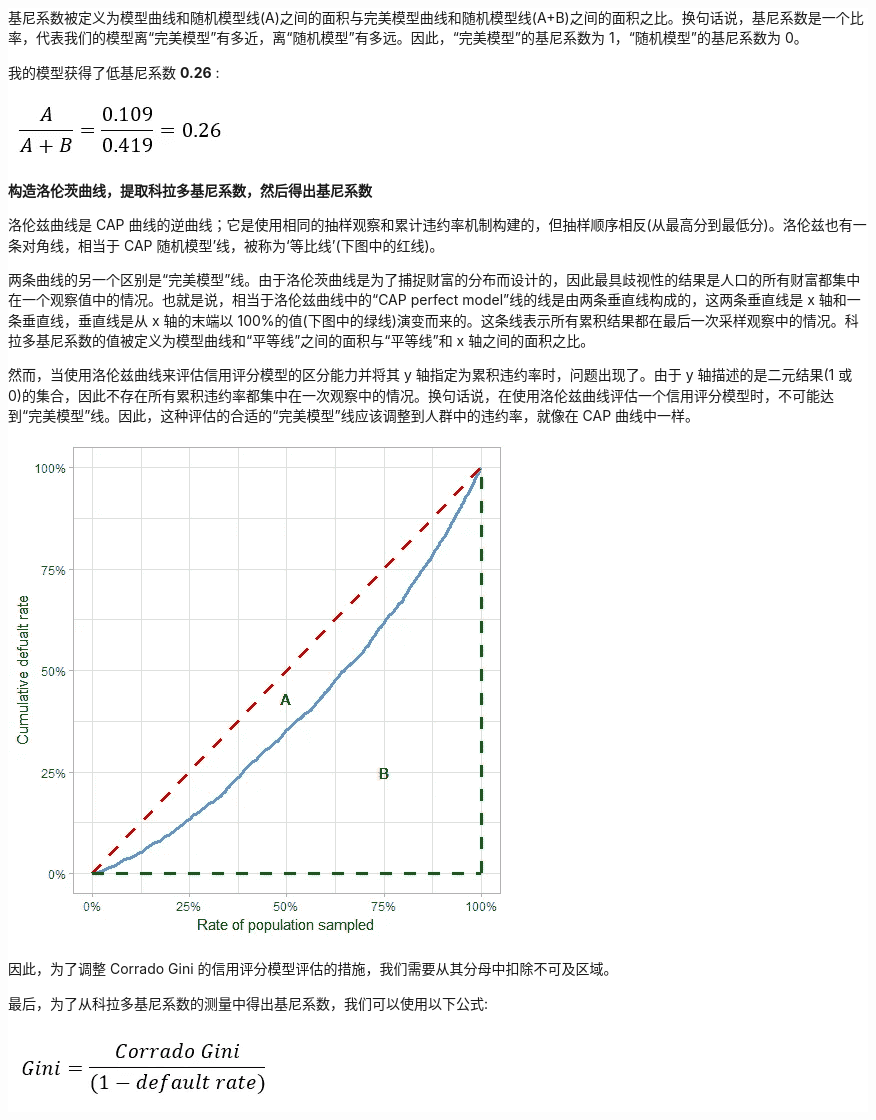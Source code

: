 基尼系数被定义为模型曲线和随机模型线(A)之间的面积与完美模型曲线和随机模型线(A+B)之间的面积之比。换句话说，基尼系数是一个比率，代表我们的模型离“完美模型”有多近，离“随机模型”有多远。因此，“完美模型”的基尼系数为 1，“随机模型”的基尼系数为 0。

我的模型获得了低基尼系数 **0.26** :

![](img/abe202fb01e07de4e61d0fa1b5a4162e.png)

**构造洛伦茨曲线，提取科拉多基尼系数，然后得出基尼系数**

洛伦兹曲线是 CAP 曲线的逆曲线；它是使用相同的抽样观察和累计违约率机制构建的，但抽样顺序相反(从最高分到最低分)。洛伦兹也有一条对角线，相当于 CAP 随机模型’线，被称为‘等比线’(下图中的红线)。

两条曲线的另一个区别是“完美模型”线。由于洛伦茨曲线是为了捕捉财富的分布而设计的，因此最具歧视性的结果是人口的所有财富都集中在一个观察值中的情况。也就是说，相当于洛伦兹曲线中的“CAP perfect model”线的线是由两条垂直线构成的，这两条垂直线是 x 轴和一条垂直线，垂直线是从 x 轴的末端以 100%的值(下图中的绿线)演变而来的。这条线表示所有累积结果都在最后一次采样观察中的情况。科拉多基尼系数的值被定义为模型曲线和“平等线”之间的面积与“平等线”和 x 轴之间的面积之比。

然而，当使用洛伦兹曲线来评估信用评分模型的区分能力并将其 y 轴指定为累积违约率时，问题出现了。由于 y 轴描述的是二元结果(1 或 0)的集合，因此不存在所有累积违约率都集中在一次观察中的情况。换句话说，在使用洛伦兹曲线评估一个信用评分模型时，不可能达到“完美模型”线。因此，这种评估的合适的“完美模型”线应该调整到人群中的违约率，就像在 CAP 曲线中一样。

![](img/376f1c0d662e407d179649d76c9852f2.png)

因此，为了调整 Corrado Gini 的信用评分模型评估的措施，我们需要从其分母中扣除不可及区域。

最后，为了从科拉多基尼系数的测量中得出基尼系数，我们可以使用以下公式:

![](img/3f9aaf87c428dafcefec55bbd73c413d.png)
